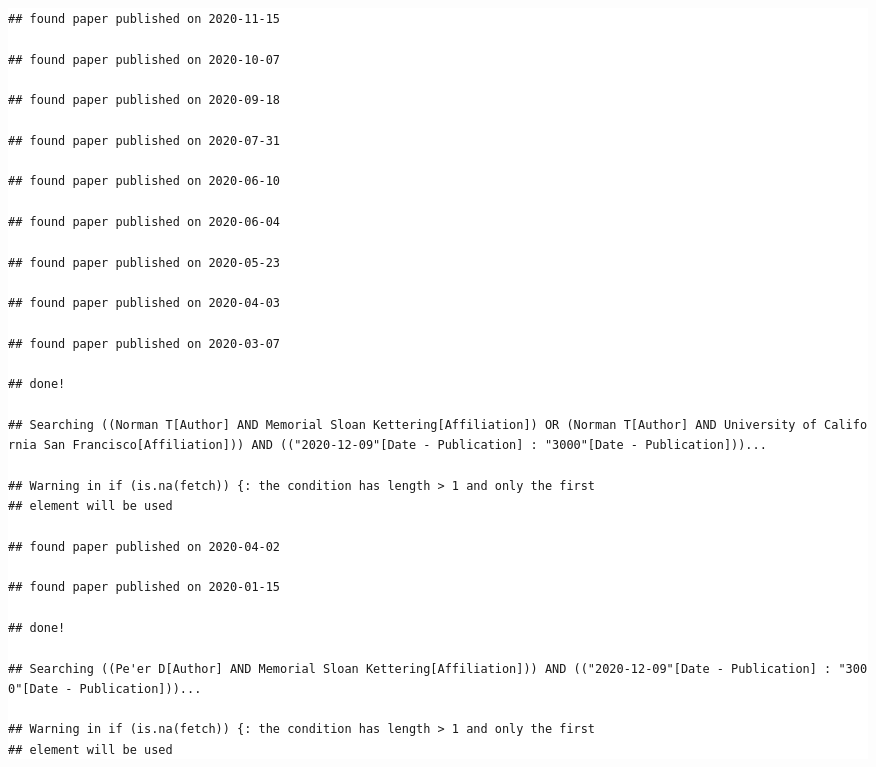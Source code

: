     ## found paper published on 2020-11-15

    ## found paper published on 2020-10-07

    ## found paper published on 2020-09-18

    ## found paper published on 2020-07-31

    ## found paper published on 2020-06-10

    ## found paper published on 2020-06-04

    ## found paper published on 2020-05-23

    ## found paper published on 2020-04-03

    ## found paper published on 2020-03-07

    ## done!

    ## Searching ((Norman T[Author] AND Memorial Sloan Kettering[Affiliation]) OR (Norman T[Author] AND University of California San Francisco[Affiliation])) AND (("2020-12-09"[Date - Publication] : "3000"[Date - Publication]))...

    ## Warning in if (is.na(fetch)) {: the condition has length > 1 and only the first
    ## element will be used

    ## found paper published on 2020-04-02

    ## found paper published on 2020-01-15

    ## done!

    ## Searching ((Pe'er D[Author] AND Memorial Sloan Kettering[Affiliation])) AND (("2020-12-09"[Date - Publication] : "3000"[Date - Publication]))...

    ## Warning in if (is.na(fetch)) {: the condition has length > 1 and only the first
    ## element will be used
